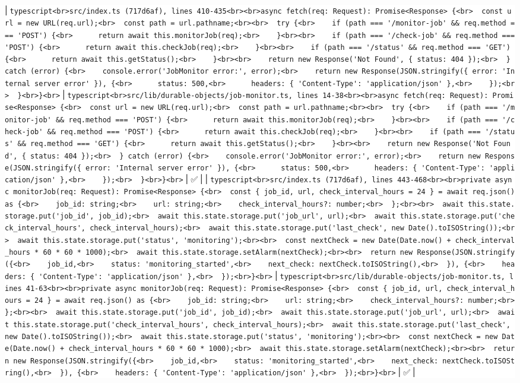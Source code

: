 | `typescript<br>src/index.ts (717d6af), lines 410-435<br><br>async fetch(req: Request): Promise<Response> {<br>  const url = new URL(req.url);<br>  const path = url.pathname;<br><br>  try {<br>    if (path === '/monitor-job' && req.method === 'POST') {<br>      return await this.monitorJob(req);<br>    }<br><br>    if (path === '/check-job' && req.method === 'POST') {<br>      return await this.checkJob(req);<br>    }<br><br>    if (path === '/status' && req.method === 'GET') {<br>      return await this.getStatus();<br>    }<br><br>    return new Response('Not Found', { status: 404 });<br>  } catch (error) {<br>    console.error('JobMonitor error:', error);<br>    return new Response(JSON.stringify({ error: 'Internal server error' }), {<br>      status: 500,<br>      headers: { 'Content-Type': 'application/json' },<br>    });<br>  }<br>}<br>` | `typescript<br>src/lib/durable-objects/job-monitor.ts, lines 14-38<br><br>async fetch(req: Request): Promise<Response> {<br>  const url = new URL(req.url);<br>  const path = url.pathname;<br><br>  try {<br>    if (path === '/monitor-job' && req.method === 'POST') {<br>      return await this.monitorJob(req);<br>    }<br><br>    if (path === '/check-job' && req.method === 'POST') {<br>      return await this.checkJob(req);<br>    }<br><br>    if (path === '/status' && req.method === 'GET') {<br>      return await this.getStatus();<br>    }<br><br>    return new Response('Not Found', { status: 404 });<br>  } catch (error) {<br>    console.error('JobMonitor error:', error);<br>    return new Response(JSON.stringify({ error: 'Internal server error' }), {<br>      status: 500,<br>      headers: { 'Content-Type': 'application/json' },<br>    });<br>  }<br>}<br>` | ✅ |
| `typescript<br>src/index.ts (717d6af), lines 443-468<br><br>private async monitorJob(req: Request): Promise<Response> {<br>  const { job_id, url, check_interval_hours = 24 } = await req.json() as {<br>    job_id: string;<br>    url: string;<br>    check_interval_hours?: number;<br>  };<br><br>  await this.state.storage.put('job_id', job_id);<br>  await this.state.storage.put('job_url', url);<br>  await this.state.storage.put('check_interval_hours', check_interval_hours);<br>  await this.state.storage.put('last_check', new Date().toISOString());<br>  await this.state.storage.put('status', 'monitoring');<br><br>  const nextCheck = new Date(Date.now() + check_interval_hours * 60 * 60 * 1000);<br>  await this.state.storage.setAlarm(nextCheck);<br><br>  return new Response(JSON.stringify({<br>    job_id,<br>    status: 'monitoring_started',<br>    next_check: nextCheck.toISOString(),<br>  }), {<br>    headers: { 'Content-Type': 'application/json' },<br>  });<br>}<br>` | `typescript<br>src/lib/durable-objects/job-monitor.ts, lines 41-63<br><br>private async monitorJob(req: Request): Promise<Response> {<br>  const { job_id, url, check_interval_hours = 24 } = await req.json() as {<br>    job_id: string;<br>    url: string;<br>    check_interval_hours?: number;<br>  };<br><br>  await this.state.storage.put('job_id', job_id);<br>  await this.state.storage.put('job_url', url);<br>  await this.state.storage.put('check_interval_hours', check_interval_hours);<br>  await this.state.storage.put('last_check', new Date().toISOString());<br>  await this.state.storage.put('status', 'monitoring');<br><br>  const nextCheck = new Date(Date.now() + check_interval_hours * 60 * 60 * 1000);<br>  await this.state.storage.setAlarm(nextCheck);<br><br>  return new Response(JSON.stringify({<br>    job_id,<br>    status: 'monitoring_started',<br>    next_check: nextCheck.toISOString(),<br>  }), {<br>    headers: { 'Content-Type': 'application/json' },<br>  });<br>}<br>` | ✅ |